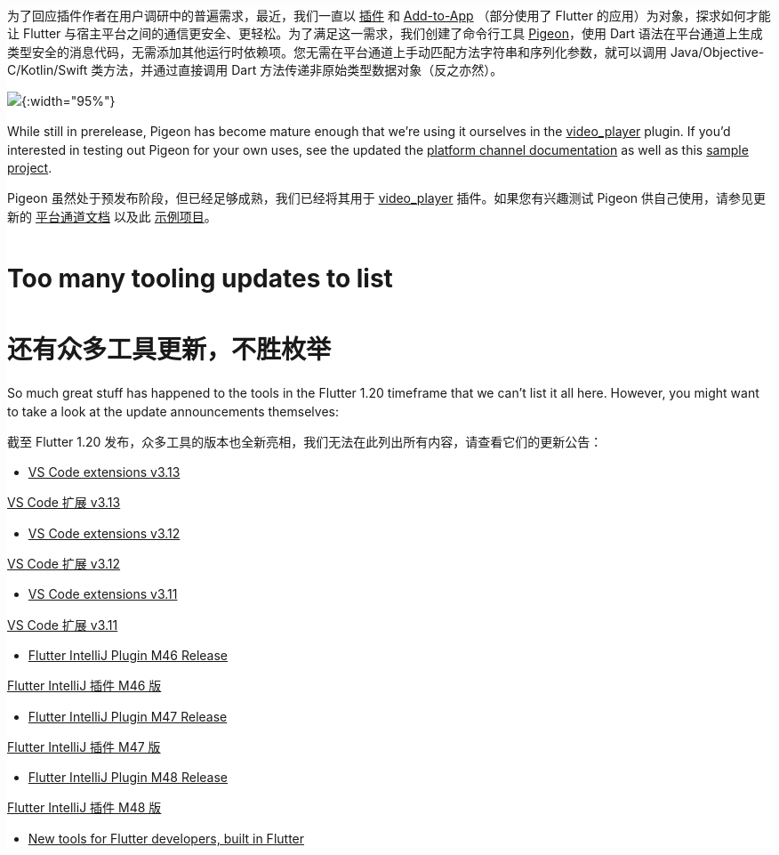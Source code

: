 为了回应插件作者在用户调研中的普遍需求，最近，我们一直以 [插件](https://flutter.cn/docs/development/packages-and-plugins/developing-packages) 和 [Add-to-App](https://flutter.cn/docs/development/add-to-app) （部分使用了 Flutter 的应用）为对象，探求如何才能让 Flutter 与宿主平台之间的通信更安全、更轻松。为了满足这一需求，我们创建了命令行工具 [Pigeon](https://pub.flutter-io.cn/packages/pigeon)，使用 Dart 语法在平台通道上生成类型安全的消息代码，无需添加其他运行时依赖项。您无需在平台通道上手动匹配方法字符串和序列化参数，就可以调用 Java/Objective-C/Kotlin/Swift 类方法，并通过直接调用 Dart 方法传递非原始类型数据对象（反之亦然）。

![](https://devrel.andfun.cn/devrel/posts/2020/08/607007baf455d.png){:width="95%"}

While still in prerelease, Pigeon has become mature enough that we’re using it ourselves in the [video_player](https://pub.dev/packages/video_player) plugin. If you’d interested in testing out Pigeon for your own uses, see the updated the [platform channel documentation](https://flutter.dev/docs/development/platform-integration/platform-channels#pigeon) as well as this [sample project](https://github.com/flutter/samples/tree/master/add_to_app/flutter_module_books).

Pigeon 虽然处于预发布阶段，但已经足够成熟，我们已经将其用于 [video_player](https://pub.flutter-io.cn/packages/video_player) 插件。如果您有兴趣测试 Pigeon 供自己使用，请参见更新的 [平台通道文档](https://flutter.cn/docs/development/platform-integration/platform-channels#pigeon) 以及此 [示例项目](https://github.com/flutter/samples/tree/master/add_to_app/flutter_module_books)。

# Too many tooling updates to list

# 还有众多工具更新，不胜枚举

So much great stuff has happened to the tools in the Flutter 1.20 timeframe that we can’t list it all here. However, you might want to take a look at the update announcements themselves:

截至 Flutter 1.20 发布，众多工具的版本也全新亮相，我们无法在此列出所有内容，请查看它们的更新公告：

* [VS Code extensions v3.13](https://groups.google.com/g/flutter-announce/c/TlN12RemsYw)

 [VS Code 扩展 v3.13](https://groups.google.com/g/flutter-announce/c/TlN12RemsYw)

* [VS Code extensions v3.12](https://groups.google.com/g/flutter-announce/c/8tSufvaRJUg)

 [VS Code 扩展 v3.12](https://groups.google.com/g/flutter-announce/c/8tSufvaRJUg)

* [VS Code extensions v3.11](https://groups.google.com/g/flutter-announce/c/gM0bqO7NFA0)

 [VS Code 扩展 v3.11](https://groups.google.com/g/flutter-announce/c/gM0bqO7NFA0)

* [Flutter IntelliJ Plugin M46 Release](https://groups.google.com/g/flutter-announce/c/8C2v2ueXjts)

 [Flutter IntelliJ 插件 M46 版](https://groups.google.com/g/flutter-announce/c/8C2v2ueXjts)

* [Flutter IntelliJ Plugin M47 Release](https://groups.google.com/g/flutter-announce/c/6SF3PG_XB8g/m/6mAY7eC_AAAJ)

 [Flutter IntelliJ 插件 M47 版](https://groups.google.com/g/flutter-announce/c/6SF3PG_XB8g/m/6mAY7eC_AAAJ)

* [Flutter IntelliJ Plugin M48 Release](https://groups.google.com/g/flutter-announce/c/i9NTk5o9rZQ)

 [Flutter IntelliJ 插件 M48 版](https://groups.google.com/g/flutter-announce/c/i9NTk5o9rZQ)

* [New tools for Flutter developers, built in Flutter](https://medium.com/flutter/new-tools-for-flutter-developers-built-in-flutter-a122cb4eec86)
